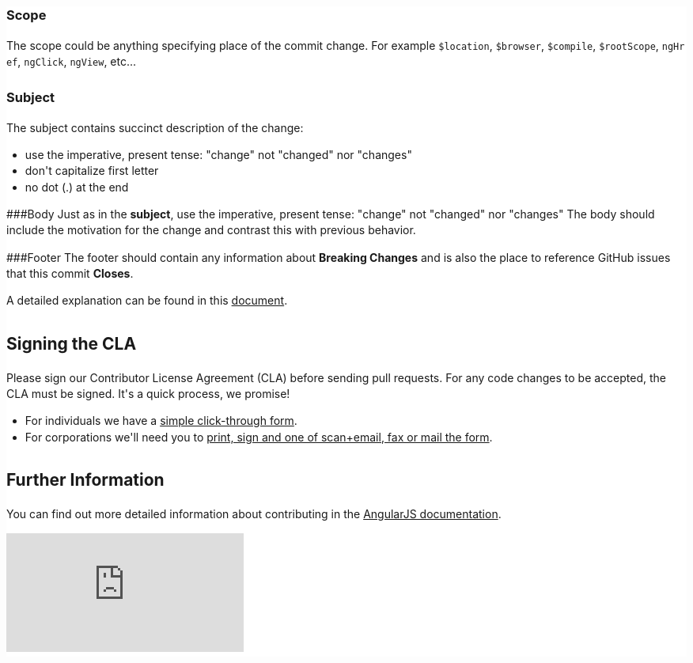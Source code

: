 ### Scope
The scope could be anything specifying place of the commit change. For example `$location`,
`$browser`, `$compile`, `$rootScope`, `ngHref`, `ngClick`, `ngView`, etc...

### Subject
The subject contains succinct description of the change:

* use the imperative, present tense: "change" not "changed" nor "changes"
* don't capitalize first letter
* no dot (.) at the end

###Body
Just as in the **subject**, use the imperative, present tense: "change" not "changed" nor "changes"
The body should include the motivation for the change and contrast this with previous behavior.

###Footer
The footer should contain any information about **Breaking Changes** and is also the place to
reference GitHub issues that this commit **Closes**.


A detailed explanation can be found in this [document][commit-message-format].

## <a name="cla"></a> Signing the CLA 

Please sign our Contributor License Agreement (CLA) before sending pull requests. For any code
changes to be accepted, the CLA must be signed. It's a quick process, we promise!

* For individuals we have a [simple click-through form][individual-cla].
* For corporations we'll need you to
  [print, sign and one of scan+email, fax or mail the form][corporate-cla].

## <a name="info"></a> Further Information
You can find out more detailed information about contributing in the
[AngularJS documentation][contributing].



[Google Closure I18N library]: https://github.com/google/closure-library/tree/master/closure/goog/i18n
[angular-dev]: https://groups.google.com/forum/?fromgroups#!forum/angular-dev
[coc]: https://github.com/angular/code-of-conduct/blob/master/CODE_OF_CONDUCT.md
[commit-message-format]: https://docs.google.com/document/d/1QrDFcIiPjSLDn3EL15IJygNPiHORgU1_OOAqWjiDU5Y/edit#
[contribute]: http://docs.angularjs.org/misc/contribute
[contributing]: http://docs.angularjs.org/misc/contribute
[corporate-cla]: http://code.google.com/legal/corporate-cla-v1.0.html
[github]: https://github.com/angular/angular.js
[groups]: https://groups.google.com/forum/?fromgroups#!forum/angular
[individual-cla]: http://code.google.com/legal/individual-cla-v1.0.html
[irc]: http://webchat.freenode.net/?channels=angularjs&uio=d4
[js-style-guide]: http://google-styleguide.googlecode.com/svn/trunk/javascriptguide.xml
[jsfiddle]: http://jsfiddle.net/
[list]: https://groups.google.com/forum/?fromgroups#!forum/angular
[ngDocs]: https://github.com/angular/angular.js/wiki/Writing-AngularJS-Documentation
[plunker]: http://plnkr.co/edit
[stackoverflow]: http://stackoverflow.com/questions/tagged/angularjs
[unit-testing]: http://docs.angularjs.org/guide/dev_guide.unit-testing

[![Analytics](https://ga-beacon.appspot.com/UA-8594346-11/angular.js/CONTRIBUTING.md?pixel)](https://github.com/igrigorik/ga-beacon)
